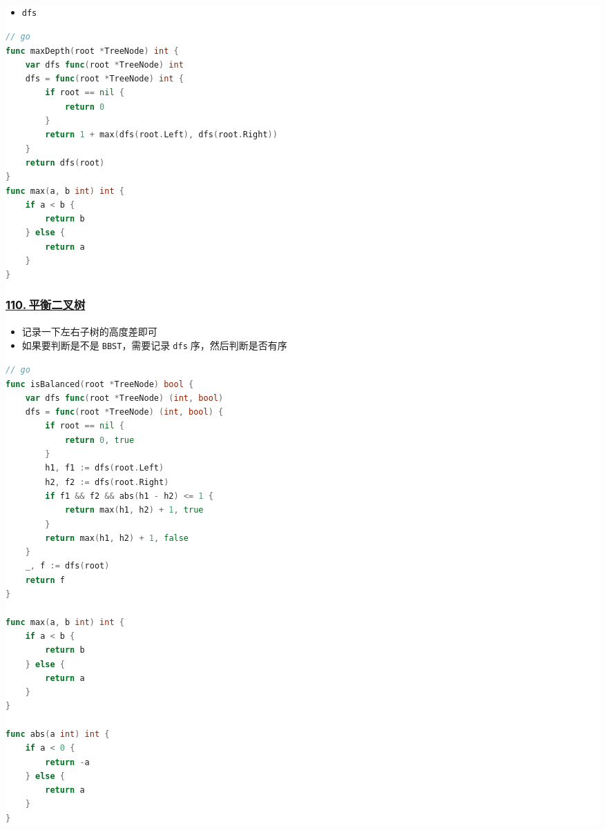 - ```dfs```

```go
// go
func maxDepth(root *TreeNode) int {
    var dfs func(root *TreeNode) int
    dfs = func(root *TreeNode) int {
        if root == nil {
            return 0
        }
        return 1 + max(dfs(root.Left), dfs(root.Right))
    }
    return dfs(root)
}
func max(a, b int) int {
    if a < b {
        return b
    } else {
        return a
    }
}
```

### [110. 平衡二叉树](https://leetcode-cn.com/problems/balanced-binary-tree/)

- 记录一下左右子树的高度差即可
- 如果要判断是不是 ```BBST```，需要记录 ```dfs``` 序，然后判断是否有序

```go
// go
func isBalanced(root *TreeNode) bool {
    var dfs func(root *TreeNode) (int, bool)
    dfs = func(root *TreeNode) (int, bool) {
        if root == nil {
            return 0, true
        }
        h1, f1 := dfs(root.Left)
        h2, f2 := dfs(root.Right)
        if f1 && f2 && abs(h1 - h2) <= 1 {
            return max(h1, h2) + 1, true
        }
        return max(h1, h2) + 1, false
    }
    _, f := dfs(root)
    return f
}

func max(a, b int) int {
    if a < b {
        return b
    } else {
        return a
    }
}

func abs(a int) int {
    if a < 0 {
        return -a
    } else {
        return a
    }
}
```
